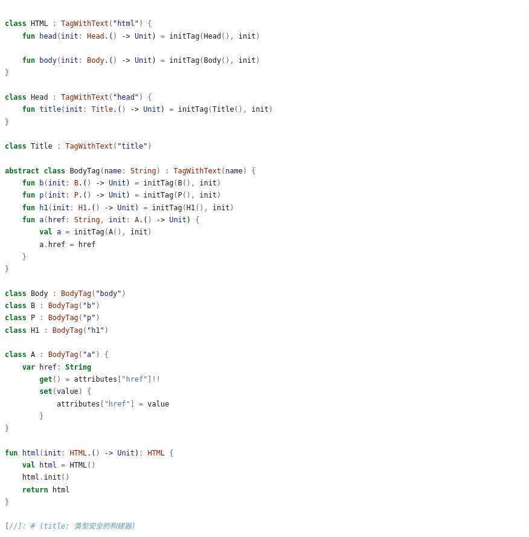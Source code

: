 ```kotlin

class HTML : TagWithText("html") {
    fun head(init: Head.() -> Unit) = initTag(Head(), init)

    fun body(init: Body.() -> Unit) = initTag(Body(), init)
}

class Head : TagWithText("head") {
    fun title(init: Title.() -> Unit) = initTag(Title(), init)
}

class Title : TagWithText("title")

abstract class BodyTag(name: String) : TagWithText(name) {
    fun b(init: B.() -> Unit) = initTag(B(), init)
    fun p(init: P.() -> Unit) = initTag(P(), init)
    fun h1(init: H1.() -> Unit) = initTag(H1(), init)
    fun a(href: String, init: A.() -> Unit) {
        val a = initTag(A(), init)
        a.href = href
    }
}

class Body : BodyTag("body")
class B : BodyTag("b")
class P : BodyTag("p")
class H1 : BodyTag("h1")

class A : BodyTag("a") {
    var href: String
        get() = attributes["href"]!!
        set(value) {
            attributes["href"] = value
        }
}

fun html(init: HTML.() -> Unit): HTML {
    val html = HTML()
    html.init()
    return html
}

[//]: # (title: 类型安全的构建器)